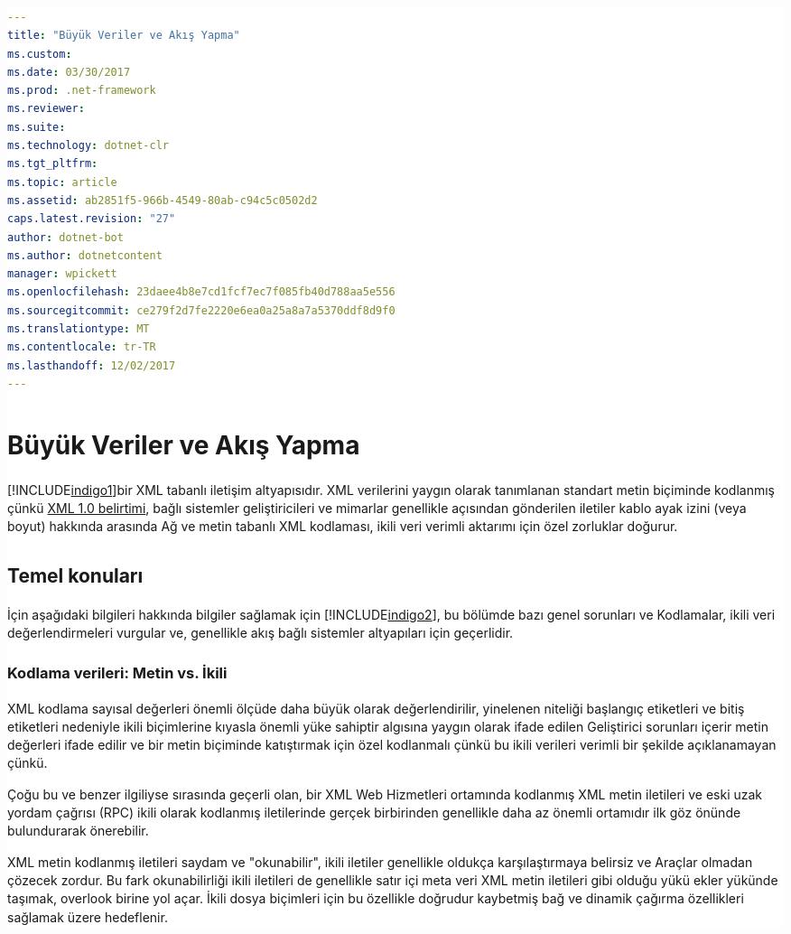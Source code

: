 ```yaml
---
title: "Büyük Veriler ve Akış Yapma"
ms.custom: 
ms.date: 03/30/2017
ms.prod: .net-framework
ms.reviewer: 
ms.suite: 
ms.technology: dotnet-clr
ms.tgt_pltfrm: 
ms.topic: article
ms.assetid: ab2851f5-966b-4549-80ab-c94c5c0502d2
caps.latest.revision: "27"
author: dotnet-bot
ms.author: dotnetcontent
manager: wpickett
ms.openlocfilehash: 23daee4b8e7cd1fcf7ec7f085fb40d788aa5e556
ms.sourcegitcommit: ce279f2d7fe2220e6ea0a25a8a7a5370ddf8d9f0
ms.translationtype: MT
ms.contentlocale: tr-TR
ms.lasthandoff: 12/02/2017
---
```

# <a name="large-data-and-streaming"></a>Büyük Veriler ve Akış Yapma
[!INCLUDE[indigo1](../../../../includes/indigo1-md.md)]bir XML tabanlı iletişim altyapısıdır. XML verilerini yaygın olarak tanımlanan standart metin biçiminde kodlanmış çünkü [XML 1.0 belirtimi](http://go.microsoft.com/fwlink/?LinkId=94838), bağlı sistemler geliştiricileri ve mimarlar genellikle açısından gönderilen iletiler kablo ayak izini (veya boyut) hakkında arasında Ağ ve metin tabanlı XML kodlaması, ikili veri verimli aktarımı için özel zorluklar doğurur.  
  
## <a name="basic-considerations"></a>Temel konuları  
 İçin aşağıdaki bilgileri hakkında bilgiler sağlamak için [!INCLUDE[indigo2](../../../../includes/indigo2-md.md)], bu bölümde bazı genel sorunları ve Kodlamalar, ikili veri değerlendirmeleri vurgular ve, genellikle akış bağlı sistemler altyapıları için geçerlidir.  
  
### <a name="encoding-data-text-vs-binary"></a>Kodlama verileri: Metin vs. İkili  
 XML kodlama sayısal değerleri önemli ölçüde daha büyük olarak değerlendirilir, yinelenen niteliği başlangıç etiketleri ve bitiş etiketleri nedeniyle ikili biçimlerine kıyasla önemli yüke sahiptir algısına yaygın olarak ifade edilen Geliştirici sorunları içerir metin değerleri ifade edilir ve bir metin biçiminde katıştırmak için özel kodlanmalı çünkü bu ikili verileri verimli bir şekilde açıklanamayan çünkü.  
  
 Çoğu bu ve benzer ilgiliyse sırasında geçerli olan, bir XML Web Hizmetleri ortamında kodlanmış XML metin iletileri ve eski uzak yordam çağrısı (RPC) ikili olarak kodlanmış iletilerinde gerçek birbirinden genellikle daha az önemli ortamıdır ilk göz önünde bulundurarak önerebilir.  
  
 XML metin kodlanmış iletileri saydam ve "okunabilir", ikili iletiler genellikle oldukça karşılaştırmaya belirsiz ve Araçlar olmadan çözecek zordur. Bu fark okunabilirliği ikili iletileri de genellikle satır içi meta veri XML metin iletileri gibi olduğu yükü ekler yükünde taşımak, overlook birine yol açar. İkili dosya biçimleri için bu özellikle doğrudur kaybetmiş bağ ve dinamik çağırma özellikleri sağlamak üzere hedeflenir.  
  